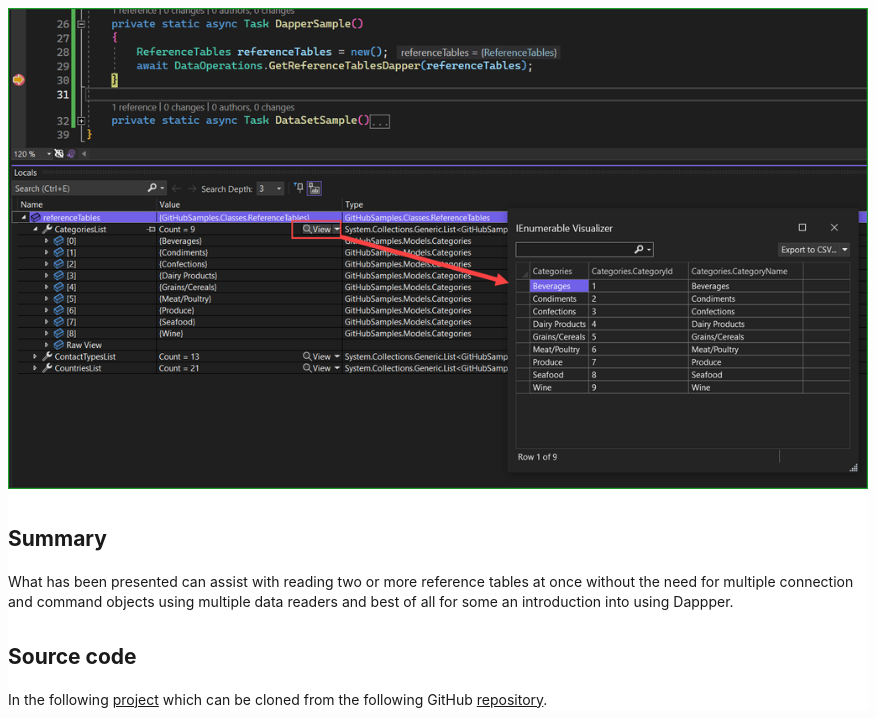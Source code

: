 ![x](assets/screen.png)

## Summary

What has been presented can assist with reading two or more reference tables at once without the need for multiple connection and command objects using multiple data readers and best of all for some an introduction into using Dappper.

## Source code

In the following [project](https://github.com/karenpayneoregon/sql-basics/tree/master/NextResultsApp) which can be cloned from the following GitHub [repository](https://github.com/karenpayneoregon/sql-basics).

